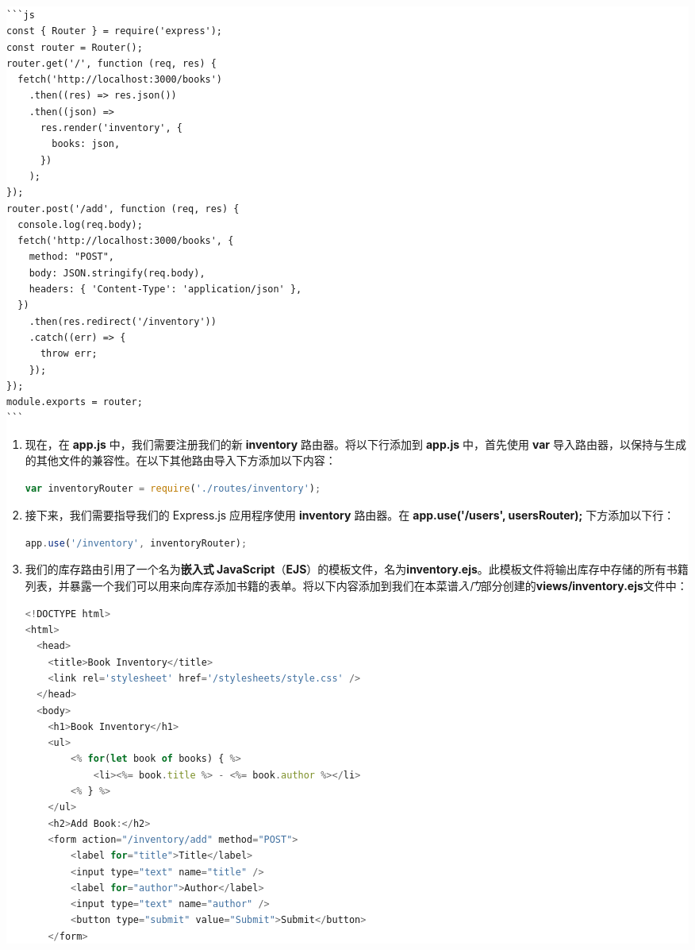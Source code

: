     ```js
    const { Router } = require('express');
    const router = Router();
    router.get('/', function (req, res) {
      fetch('http://localhost:3000/books')
        .then((res) => res.json())
        .then((json) =>
          res.render('inventory', {
            books: json,
          })
        );
    });
    router.post('/add', function (req, res) {
      console.log(req.body);
      fetch('http://localhost:3000/books', {
        method: "POST",
        body: JSON.stringify(req.body),
        headers: { 'Content-Type': 'application/json' },
      })
        .then(res.redirect('/inventory'))
        .catch((err) => {
          throw err;
        });
    });
    module.exports = router;
    ```

1.  现在，在 **app.js** 中，我们需要注册我们的新 **inventory** 路由器。将以下行添加到 **app.js** 中，首先使用 **var** 导入路由器，以保持与生成的其他文件的兼容性。在以下其他路由导入下方添加以下内容：

    ```js
    var inventoryRouter = require('./routes/inventory');
    ```

1.  接下来，我们需要指导我们的 Express.js 应用程序使用 **inventory** 路由器。在 **app.use('/users', usersRouter);** 下方添加以下行：

    ```js
    app.use('/inventory', inventoryRouter);
    ```

1.  我们的库存路由引用了一个名为**嵌入式 JavaScript**（**EJS**）的模板文件，名为**inventory.ejs**。此模板文件将输出库存中存储的所有书籍列表，并暴露一个我们可以用来向库存添加书籍的表单。将以下内容添加到我们在本菜谱*入门*部分创建的**views/inventory.ejs**文件中：

    ```js
    <!DOCTYPE html>
    <html>
      <head>
        <title>Book Inventory</title>
        <link rel='stylesheet' href='/stylesheets/style.css' />
      </head>
      <body>
        <h1>Book Inventory</h1>
        <ul>
            <% for(let book of books) { %>
                <li><%= book.title %> - <%= book.author %></li>
            <% } %>
        </ul>
        <h2>Add Book:</h2>
        <form action="/inventory/add" method="POST">
            <label for="title">Title</label>
            <input type="text" name="title" />
            <label for="author">Author</label>
            <input type="text" name="author" />
            <button type="submit" value="Submit">Submit</button>
        </form>